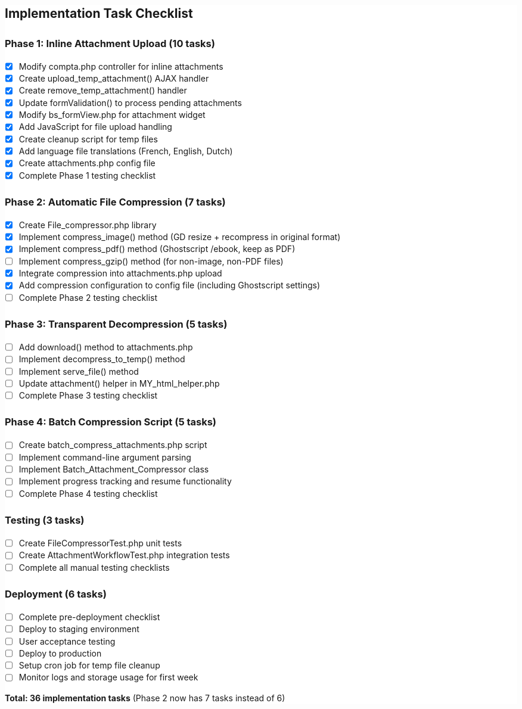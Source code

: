 ## Implementation Task Checklist

### Phase 1: Inline Attachment Upload (10 tasks)
- [x] Modify compta.php controller for inline attachments
- [x] Create upload_temp_attachment() AJAX handler
- [x] Create remove_temp_attachment() handler
- [x] Update formValidation() to process pending attachments
- [x] Modify bs_formView.php for attachment widget
- [x] Add JavaScript for file upload handling
- [x] Create cleanup script for temp files
- [x] Add language file translations (French, English, Dutch)
- [x] Create attachments.php config file
- [x] Complete Phase 1 testing checklist

### Phase 2: Automatic File Compression (7 tasks)
- [x] Create File_compressor.php library
- [x] Implement compress_image() method (GD resize + recompress in original format)
- [x] Implement compress_pdf() method (Ghostscript /ebook, keep as PDF)
- [ ] Implement compress_gzip() method (for non-image, non-PDF files)
- [x] Integrate compression into attachments.php upload
- [x] Add compression configuration to config file (including Ghostscript settings)
- [ ] Complete Phase 2 testing checklist

### Phase 3: Transparent Decompression (5 tasks)
- [ ] Add download() method to attachments.php
- [ ] Implement decompress_to_temp() method
- [ ] Implement serve_file() method
- [ ] Update attachment() helper in MY_html_helper.php
- [ ] Complete Phase 3 testing checklist

### Phase 4: Batch Compression Script (5 tasks)
- [ ] Create batch_compress_attachments.php script
- [ ] Implement command-line argument parsing
- [ ] Implement Batch_Attachment_Compressor class
- [ ] Implement progress tracking and resume functionality
- [ ] Complete Phase 4 testing checklist

### Testing (3 tasks)
- [ ] Create FileCompressorTest.php unit tests
- [ ] Create AttachmentWorkflowTest.php integration tests
- [ ] Complete all manual testing checklists

### Deployment (6 tasks)
- [ ] Complete pre-deployment checklist
- [ ] Deploy to staging environment
- [ ] User acceptance testing
- [ ] Deploy to production
- [ ] Setup cron job for temp file cleanup
- [ ] Monitor logs and storage usage for first week

**Total: 36 implementation tasks** (Phase 2 now has 7 tasks instead of 6)
